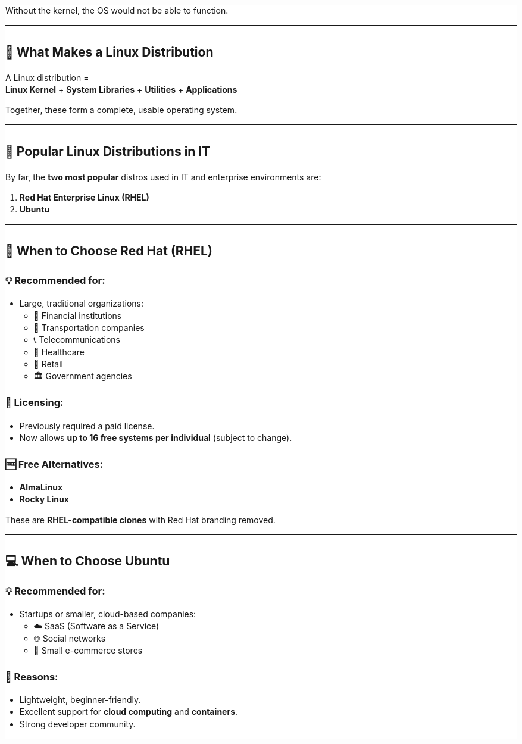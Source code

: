 Without the kernel, the OS would not be able to function.

---

## 🧰 What Makes a Linux Distribution
A Linux distribution =  
**Linux Kernel** + **System Libraries** + **Utilities** + **Applications**

Together, these form a complete, usable operating system.

---

## 💼 Popular Linux Distributions in IT
By far, the **two most popular** distros used in IT and enterprise environments are:
1. **Red Hat Enterprise Linux (RHEL)**
2. **Ubuntu**

---

## 🏢 When to Choose Red Hat (RHEL)
### 💡 Recommended for:
- Large, traditional organizations:
  - 🏦 Financial institutions  
  - 🚛 Transportation companies  
  - 📞 Telecommunications  
  - 🏥 Healthcare  
  - 🏬 Retail  
  - 🏛️ Government agencies  

### 🔐 Licensing:
- Previously required a paid license.
- Now allows **up to 16 free systems per individual** (subject to change).

### 🆓 Free Alternatives:
- **AlmaLinux**
- **Rocky Linux**

These are **RHEL-compatible clones** with Red Hat branding removed.

---

## 💻 When to Choose Ubuntu
### 💡 Recommended for:
- Startups or smaller, cloud-based companies:
  - ☁️ SaaS (Software as a Service)
  - 🌐 Social networks
  - 🛒 Small e-commerce stores

### 🚀 Reasons:
- Lightweight, beginner-friendly.
- Excellent support for **cloud computing** and **containers**.
- Strong developer community.

---